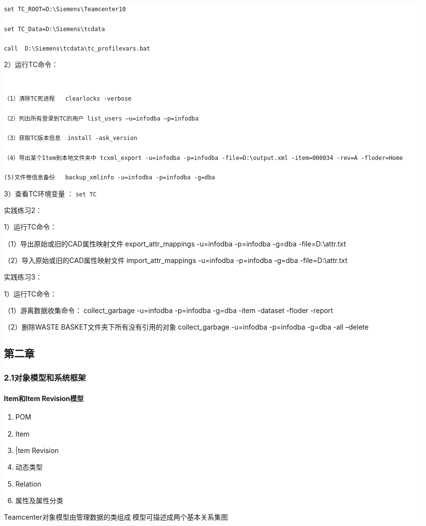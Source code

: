 <pre><code>set TC_ROOT=D:\Siemens\Teamcenter10

set TC_Data=D:\Siemens\tcdata

call  D:\Siemens\tcdata\tc_profilevars.bat 
</code></pre>

<p>2）运行TC命令：</p>

<p>​</p>

<pre><code>（1）清除TC死进程   clearlocks -verbose

（2）列出所有登录到TC的用户 list_users –u=infodba –p=infodba

（3）获取TC版本信息  install -ask_version

（4）导出某个Item到本地文件夹中 tcxml_export -u=infodba -p=infodba -file=D:\output.xml -item=000034 -rev=A -floder=Home

(5)文件卷信息备份   backup_xmlinfo -u=infodba -p=infodba -g=dba
</code></pre>

<p>3）查看TC环境变量 ： <code>set TC</code></p>

<p>实践练习2：</p>

<p>1）运行TC命令：</p>

<p>（1）导出原始或旧的CAD属性映射文件  export_attr_mappings -u=infodba -p=infodba -g=dba -file=D:\attr.txt</p>

<p>（2）导入原始或旧的CAD属性映射文件 import_attr_mappings -u=infodba -p=infodba -g=dba -file=D:\attr.txt</p>

<p>实践练习3：</p>

<p>1）运行TC命令：</p>

<p>（1）游离数据收集命令： collect_garbage -u=infodba -p=infodba -g=dba -item -dataset -floder -report</p>

<p>（2）删除WASTE BASKET文件夹下所有没有引用的对象 collect_garbage -u=infodba -p=infodba -g=dba -all –delete</p>

<h2 id="第二章">第二章</h2>

<h3 id="2-1对象模型和系统框架">2.1对象模型和系统框架</h3>

<h4 id="item和item-revision模型">Item和Item Revision模型</h4>

<ol>
<li>POM</li>

<li><p>Item</p></li>

<li><p>|tem Revision</p></li>

<li><p>动态类型</p></li>

<li><p>Relation</p></li>

<li><p>属性及属性分类</p></li>
</ol>

<p>Teamcenter对象模型由管理数据的类组成
模型可描述成两个基本关系集图</p>
